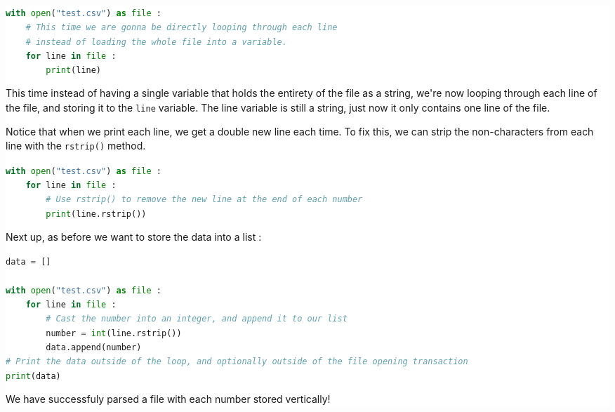 ```python
with open("test.csv") as file : 
    # This time we are gonna be directly looping through each line
    # instead of loading the whole file into a variable. 
    for line in file : 
        print(line)
```
This time instead of having a single variable that holds the entirety of the file as a string, we're now looping through each line of the file, and storing it to the `line` variable. The line variable is still a string, just now it only contains one line of the file.

Notice that when we print each line, we get a double new line each time. To fix this, we can strip the non-characters from each line with the `rstrip()` method. 


```python
with open("test.csv") as file : 
    for line in file : 
        # Use rstrip() to remove the new line at the end of each number
        print(line.rstrip())
```
Next up, as before we want to store the data into a list : 
```python
data = []

with open("test.csv") as file : 
    for line in file : 
        # Cast the number into an integer, and append it to our list
        number = int(line.rstrip())
        data.append(number)
# Print the data outside of the loop, and optionally outside of the file opening transaction
print(data)
```
We have successfuly parsed a file with each number stored vertically! 










